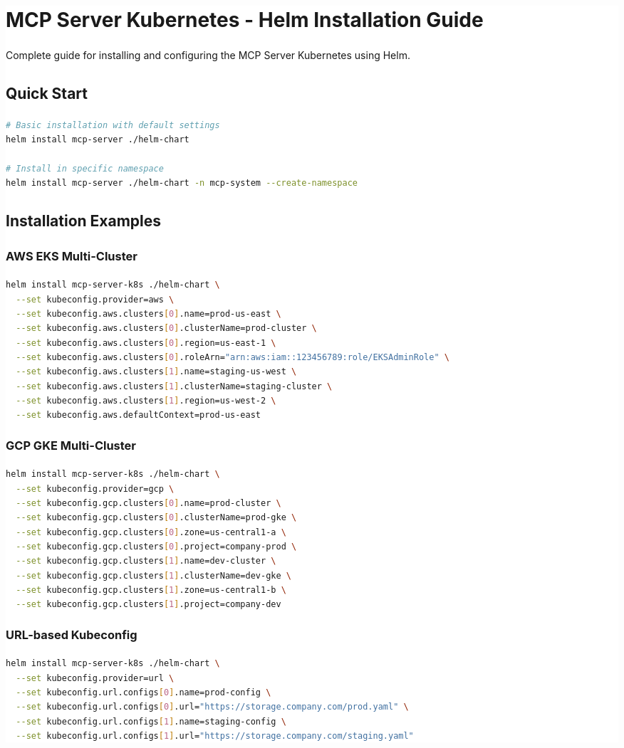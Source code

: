 # MCP Server Kubernetes - Helm Installation Guide

Complete guide for installing and configuring the MCP Server Kubernetes using Helm.

## Quick Start

```bash
# Basic installation with default settings
helm install mcp-server ./helm-chart

# Install in specific namespace
helm install mcp-server ./helm-chart -n mcp-system --create-namespace
```

## Installation Examples

### AWS EKS Multi-Cluster

```bash
helm install mcp-server-k8s ./helm-chart \
  --set kubeconfig.provider=aws \
  --set kubeconfig.aws.clusters[0].name=prod-us-east \
  --set kubeconfig.aws.clusters[0].clusterName=prod-cluster \
  --set kubeconfig.aws.clusters[0].region=us-east-1 \
  --set kubeconfig.aws.clusters[0].roleArn="arn:aws:iam::123456789:role/EKSAdminRole" \
  --set kubeconfig.aws.clusters[1].name=staging-us-west \
  --set kubeconfig.aws.clusters[1].clusterName=staging-cluster \
  --set kubeconfig.aws.clusters[1].region=us-west-2 \
  --set kubeconfig.aws.defaultContext=prod-us-east
```

### GCP GKE Multi-Cluster

```bash
helm install mcp-server-k8s ./helm-chart \
  --set kubeconfig.provider=gcp \
  --set kubeconfig.gcp.clusters[0].name=prod-cluster \
  --set kubeconfig.gcp.clusters[0].clusterName=prod-gke \
  --set kubeconfig.gcp.clusters[0].zone=us-central1-a \
  --set kubeconfig.gcp.clusters[0].project=company-prod \
  --set kubeconfig.gcp.clusters[1].name=dev-cluster \
  --set kubeconfig.gcp.clusters[1].clusterName=dev-gke \
  --set kubeconfig.gcp.clusters[1].zone=us-central1-b \
  --set kubeconfig.gcp.clusters[1].project=company-dev
```

### URL-based Kubeconfig

```bash
helm install mcp-server-k8s ./helm-chart \
  --set kubeconfig.provider=url \
  --set kubeconfig.url.configs[0].name=prod-config \
  --set kubeconfig.url.configs[0].url="https://storage.company.com/prod.yaml" \
  --set kubeconfig.url.configs[1].name=staging-config \
  --set kubeconfig.url.configs[1].url="https://storage.company.com/staging.yaml"
```
